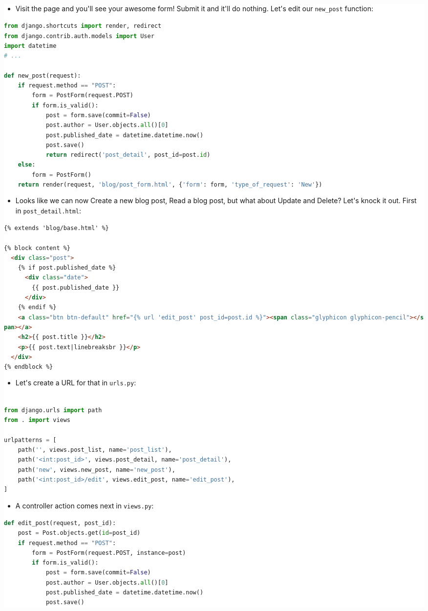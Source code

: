 - Visit the page and you'll see your awesome form! Submit it and it'll do nothing. Let's edit our `new_post` function:
```python
from django.shortcuts import render, redirect
from django.contrib.auth.models import User
import datetime
# ...

def new_post(request):
    if request.method == "POST":
        form = PostForm(request.POST)
        if form.is_valid():
            post = form.save(commit=False)
            post.author = User.objects.all()[0]
            post.published_date = datetime.datetime.now()
            post.save()
            return redirect('post_detail', post_id=post.id)
    else:
        form = PostForm()
    return render(request, 'blog/post_form.html', {'form': form, 'type_of_request': 'New'})
```

- Looks like we can now Create a new blog post, Read a blog post, but what about Update and Delete? Let's knock it out. First in `post_detail.html`:
```html
{% extends 'blog/base.html' %}

{% block content %}
  <div class="post">
    {% if post.published_date %}
      <div class="date">
        {{ post.published_date }}
      </div>
    {% endif %}
    <a class="btn btn-default" href="{% url 'edit_post' post_id=post.id %}"><span class="glyphicon glyphicon-pencil"></span></a>
    <h2>{{ post.title }}</h2>
    <p>{{ post.text|linebreaksbr }}</p>
  </div>
{% endblock %}
```
- Let's create a URL for that in `urls.py`:
```python

from django.urls import path
from . import views

urlpatterns = [
    path('', views.post_list, name='post_list'),
    path('<int:post_id>', views.post_detail, name='post_detail'),
    path('new', views.new_post, name='new_post'),
    path('<int:post_id>/edit', views.edit_post, name='edit_post'),
]
```
- A controller action comes next in `views.py`:
```python
def edit_post(request, post_id):
    post = Post.objects.get(id=post_id)
    if request.method == "POST":
        form = PostForm(request.POST, instance=post)
        if form.is_valid():
            post = form.save(commit=False)
            post.author = User.objects.all()[0]
            post.published_date = datetime.datetime.now()
            post.save()
```